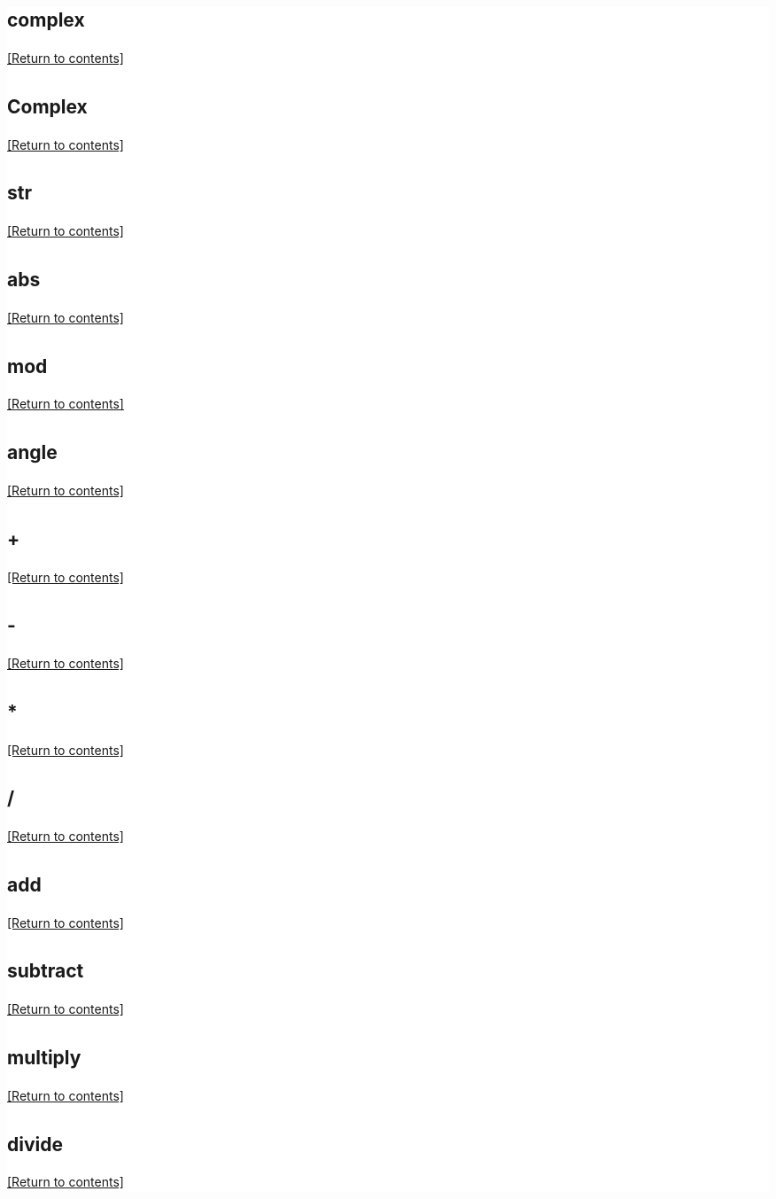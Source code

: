 ## complex
[[Return to contents]](#Contents)

## Complex
[[Return to contents]](#Contents)

## str
[[Return to contents]](#Contents)

## abs
[[Return to contents]](#Contents)

## mod
[[Return to contents]](#Contents)

## angle
[[Return to contents]](#Contents)

## +
[[Return to contents]](#Contents)

## -
[[Return to contents]](#Contents)

## *
[[Return to contents]](#Contents)

## /
[[Return to contents]](#Contents)

## add
[[Return to contents]](#Contents)

## subtract
[[Return to contents]](#Contents)

## multiply
[[Return to contents]](#Contents)

## divide
[[Return to contents]](#Contents)
